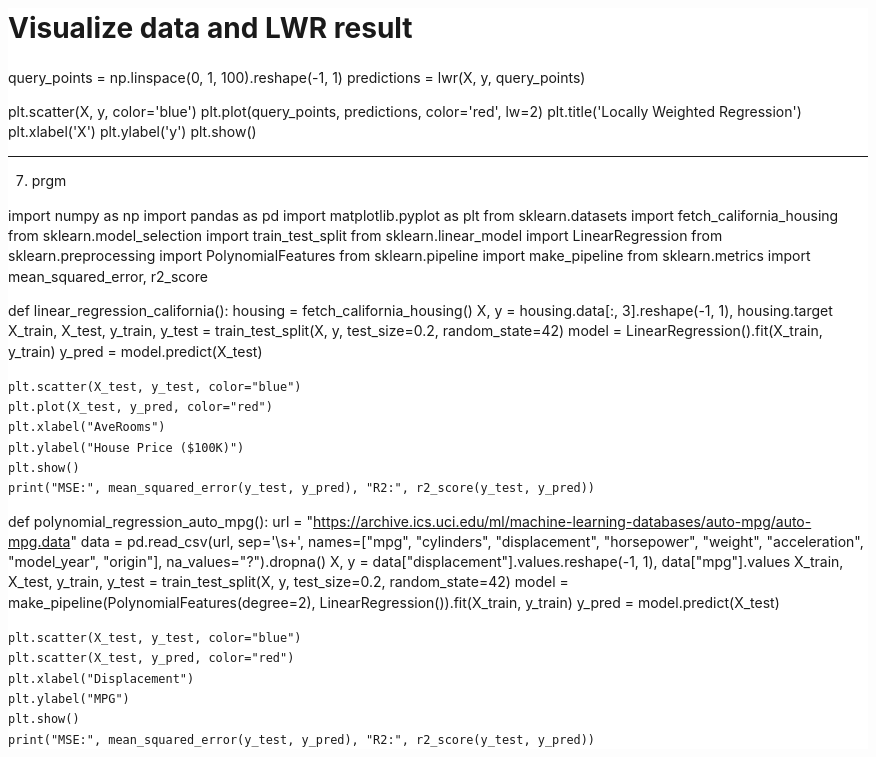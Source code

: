 # Visualize data and LWR result
query_points = np.linspace(0, 1, 100).reshape(-1, 1)
predictions = lwr(X, y, query_points)

plt.scatter(X, y, color='blue')
plt.plot(query_points, predictions, color='red', lw=2)
plt.title('Locally Weighted Regression')
plt.xlabel('X')
plt.ylabel('y')
plt.show()


---------------------------------------------------------------------------------------------------------------------------------------------------------------------------------


7. prgm

import numpy as np
import pandas as pd
import matplotlib.pyplot as plt
from sklearn.datasets import fetch_california_housing
from sklearn.model_selection import train_test_split
from sklearn.linear_model import LinearRegression
from sklearn.preprocessing import PolynomialFeatures
from sklearn.pipeline import make_pipeline
from sklearn.metrics import mean_squared_error, r2_score

def linear_regression_california():
    housing = fetch_california_housing()
    X, y = housing.data[:, 3].reshape(-1, 1), housing.target
    X_train, X_test, y_train, y_test = train_test_split(X, y, test_size=0.2, random_state=42)
    model = LinearRegression().fit(X_train, y_train)
    y_pred = model.predict(X_test)

    plt.scatter(X_test, y_test, color="blue")
    plt.plot(X_test, y_pred, color="red")
    plt.xlabel("AveRooms")
    plt.ylabel("House Price ($100K)")
    plt.show()
    print("MSE:", mean_squared_error(y_test, y_pred), "R2:", r2_score(y_test, y_pred))

def polynomial_regression_auto_mpg():
    url = "https://archive.ics.uci.edu/ml/machine-learning-databases/auto-mpg/auto-mpg.data"
    data = pd.read_csv(url, sep='\s+', names=["mpg", "cylinders", "displacement", "horsepower", "weight", "acceleration", "model_year", "origin"], na_values="?").dropna()
    X, y = data["displacement"].values.reshape(-1, 1), data["mpg"].values
    X_train, X_test, y_train, y_test = train_test_split(X, y, test_size=0.2, random_state=42)
    model = make_pipeline(PolynomialFeatures(degree=2), LinearRegression()).fit(X_train, y_train)
    y_pred = model.predict(X_test)

    plt.scatter(X_test, y_test, color="blue")
    plt.scatter(X_test, y_pred, color="red")
    plt.xlabel("Displacement")
    plt.ylabel("MPG")
    plt.show()
    print("MSE:", mean_squared_error(y_test, y_pred), "R2:", r2_score(y_test, y_pred))
